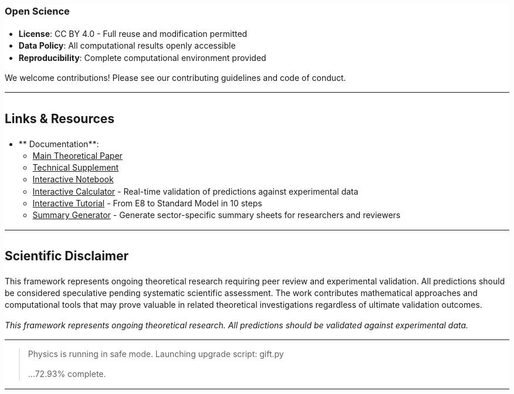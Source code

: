 ### Open Science
- **License**: CC BY 4.0 - Full reuse and modification permitted
- **Data Policy**: All computational results openly accessible
- **Reproducibility**: Complete computational environment provided

We welcome contributions! Please see our contributing guidelines and code of conduct.

---

## Links & Resources

- ** Documentation**: 
  - [Main Theoretical Paper](docs/gift-main.pdf)
  - [Technical Supplement](docs/gift_technical.pdf)
  - [Interactive Notebook](docs/gift_support_notebook.ipynb)
  - [Interactive Calculator](https://gift-framework.github.io/GIFT/) - Real-time validation of predictions against experimental data
  - [Interactive Tutorial](docs/gift_tutorial_e8_to_sm.ipynb) - From E8 to Standard Model in 10 steps
  - [Summary Generator](https://gift-framework.github.io/GIFT/summary_generator.html) - Generate sector-specific summary sheets for researchers and reviewers

---

## Scientific Disclaimer

This framework represents ongoing theoretical research requiring peer review and experimental validation. All predictions should be considered speculative pending systematic scientific assessment. The work contributes mathematical approaches and computational tools that may prove valuable in related theoretical investigations regardless of ultimate validation outcomes.


*This framework represents ongoing theoretical research. All predictions should be validated against experimental data.*

---

> Physics is running in safe mode. Launching upgrade script: gift.py
>
> ...72.93% complete.

---
